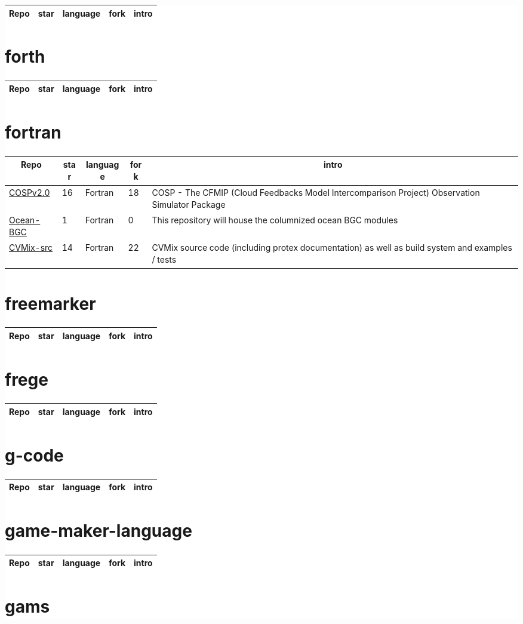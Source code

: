 Repo|star|language|fork|intro
-|-|-|-|-



# forth

Repo|star|language|fork|intro
-|-|-|-|-



# fortran

Repo|star|language|fork|intro
-|-|-|-|-
[COSPv2.0](https://github.com/CFMIP/COSPv2.0)|16|Fortran|18|COSP - The CFMIP (Cloud Feedbacks Model Intercomparison Project) Observation Simulator Package
[Ocean-BGC](https://github.com/E3SM-Project/Ocean-BGC)|1|Fortran|0|This repository will house the columnized ocean BGC modules
[CVMix-src](https://github.com/CVMix/CVMix-src)|14|Fortran|22|CVMix source code (including protex documentation) as well as build system and examples / tests


# freemarker

Repo|star|language|fork|intro
-|-|-|-|-



# frege

Repo|star|language|fork|intro
-|-|-|-|-



# g-code

Repo|star|language|fork|intro
-|-|-|-|-



# game-maker-language

Repo|star|language|fork|intro
-|-|-|-|-



# gams

